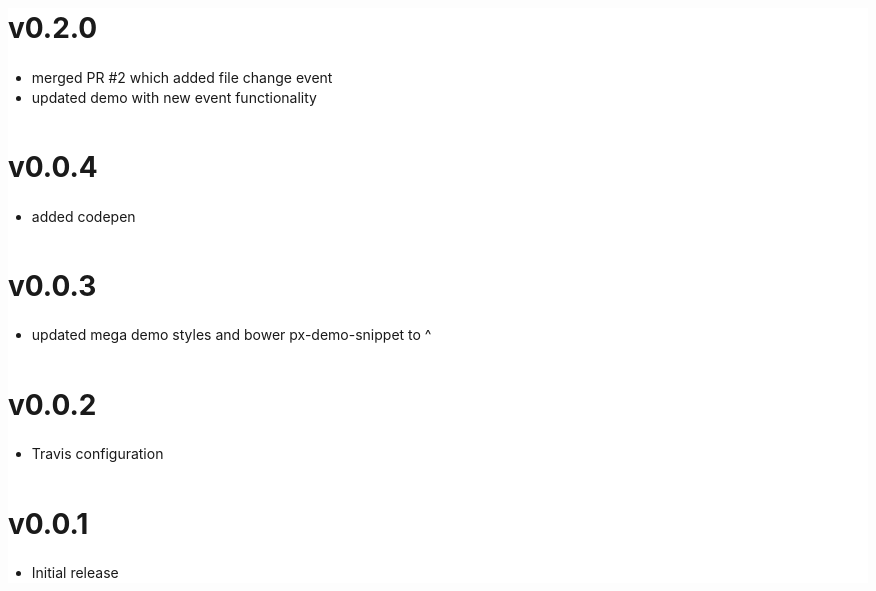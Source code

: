 v0.2.0
==================
* merged PR #2 which added file change event
* updated demo with new event functionality

v0.0.4
==================
* added codepen

v0.0.3
==================
* updated mega demo styles and bower px-demo-snippet to ^

v0.0.2
==================
* Travis configuration

v0.0.1
==================
* Initial release
